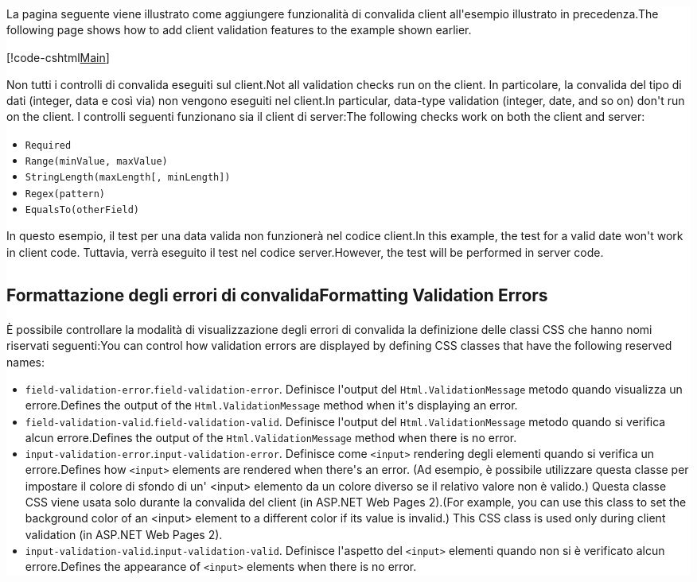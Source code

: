 <span data-ttu-id="e5ce9-174">La pagina seguente viene illustrato come aggiungere funzionalità di convalida client all'esempio illustrato in precedenza.</span><span class="sxs-lookup"><span data-stu-id="e5ce9-174">The following page shows how to add client validation features to the example shown earlier.</span></span>

[!code-cshtml[Main](validating-user-input-in-aspnet-web-pages-sites/samples/sample4.cshtml?highlight=35-39,51,61,71)]

<span data-ttu-id="e5ce9-175">Non tutti i controlli di convalida eseguiti sul client.</span><span class="sxs-lookup"><span data-stu-id="e5ce9-175">Not all validation checks run on the client.</span></span> <span data-ttu-id="e5ce9-176">In particolare, la convalida del tipo di dati (integer, data e così via) non vengono eseguiti nel client.</span><span class="sxs-lookup"><span data-stu-id="e5ce9-176">In particular, data-type validation (integer, date, and so on) don't run on the client.</span></span> <span data-ttu-id="e5ce9-177">I controlli seguenti funzionano sia il client di server:</span><span class="sxs-lookup"><span data-stu-id="e5ce9-177">The following checks work on both the client and server:</span></span>

- `Required`
- `Range(minValue, maxValue)`
- `StringLength(maxLength[, minLength])`
- `Regex(pattern)`
- `EqualsTo(otherField)`

<span data-ttu-id="e5ce9-178">In questo esempio, il test per una data valida non funzionerà nel codice client.</span><span class="sxs-lookup"><span data-stu-id="e5ce9-178">In this example, the test for a valid date won't work in client code.</span></span> <span data-ttu-id="e5ce9-179">Tuttavia, verrà eseguito il test nel codice server.</span><span class="sxs-lookup"><span data-stu-id="e5ce9-179">However, the test will be performed in server code.</span></span>

<a id="Formatting_Validation_Errors"></a>
## <a name="formatting-validation-errors"></a><span data-ttu-id="e5ce9-180">Formattazione degli errori di convalida</span><span class="sxs-lookup"><span data-stu-id="e5ce9-180">Formatting Validation Errors</span></span>

<span data-ttu-id="e5ce9-181">È possibile controllare la modalità di visualizzazione degli errori di convalida la definizione delle classi CSS che hanno nomi riservati seguenti:</span><span class="sxs-lookup"><span data-stu-id="e5ce9-181">You can control how validation errors are displayed by defining CSS classes that have the following reserved names:</span></span>

- <span data-ttu-id="e5ce9-182">`field-validation-error`.</span><span class="sxs-lookup"><span data-stu-id="e5ce9-182">`field-validation-error`.</span></span> <span data-ttu-id="e5ce9-183">Definisce l'output del `Html.ValidationMessage` metodo quando visualizza un errore.</span><span class="sxs-lookup"><span data-stu-id="e5ce9-183">Defines the output of the `Html.ValidationMessage` method when it's displaying an error.</span></span>
- <span data-ttu-id="e5ce9-184">`field-validation-valid`.</span><span class="sxs-lookup"><span data-stu-id="e5ce9-184">`field-validation-valid`.</span></span> <span data-ttu-id="e5ce9-185">Definisce l'output del `Html.ValidationMessage` metodo quando si verifica alcun errore.</span><span class="sxs-lookup"><span data-stu-id="e5ce9-185">Defines the output of the `Html.ValidationMessage` method when there is no error.</span></span>
- <span data-ttu-id="e5ce9-186">`input-validation-error`.</span><span class="sxs-lookup"><span data-stu-id="e5ce9-186">`input-validation-error`.</span></span> <span data-ttu-id="e5ce9-187">Definisce come `<input>` rendering degli elementi quando si verifica un errore.</span><span class="sxs-lookup"><span data-stu-id="e5ce9-187">Defines how `<input>` elements are rendered when there's an error.</span></span> <span data-ttu-id="e5ce9-188">(Ad esempio, è possibile utilizzare questa classe per impostare il colore di sfondo di un' &lt;input&gt; elemento da un colore diverso se il relativo valore non è valido.) Questa classe CSS viene usata solo durante la convalida del client (in ASP.NET Web Pages 2).</span><span class="sxs-lookup"><span data-stu-id="e5ce9-188">(For example, you can use this class to set the background color of an &lt;input&gt; element to a different color if its value is invalid.) This CSS class is used only during client validation (in ASP.NET Web Pages 2).</span></span>
- <span data-ttu-id="e5ce9-189">`input-validation-valid`.</span><span class="sxs-lookup"><span data-stu-id="e5ce9-189">`input-validation-valid`.</span></span> <span data-ttu-id="e5ce9-190">Definisce l'aspetto del `<input>` elementi quando non si è verificato alcun errore.</span><span class="sxs-lookup"><span data-stu-id="e5ce9-190">Defines the appearance of `<input>` elements when there is no error.</span></span>
